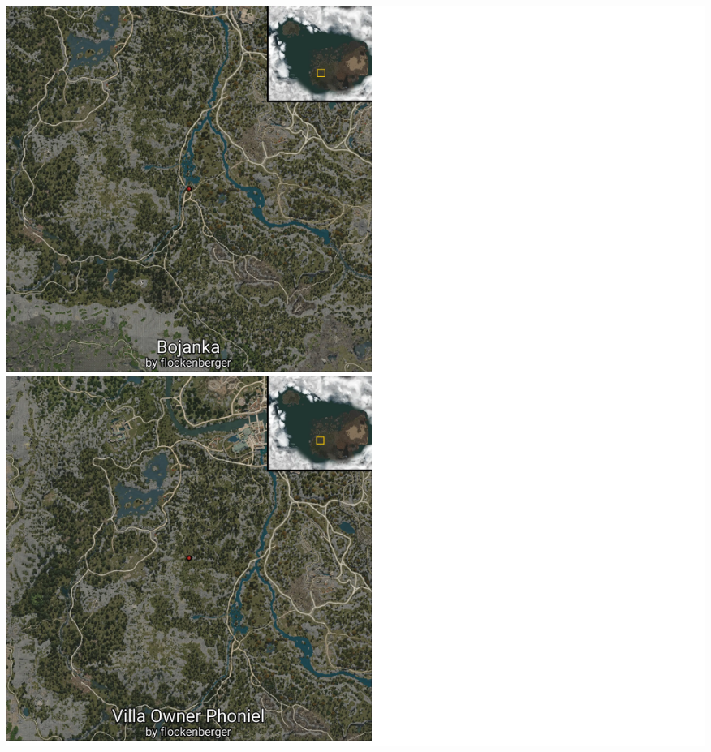 <img src="./Node Managers (Southwestern Calpheon)_Bojanka_Preview.webp" width="450"/> <img src="./Node Managers (Southwestern Calpheon)_Villa Owner Phoniel_Preview.webp" width="450"/>